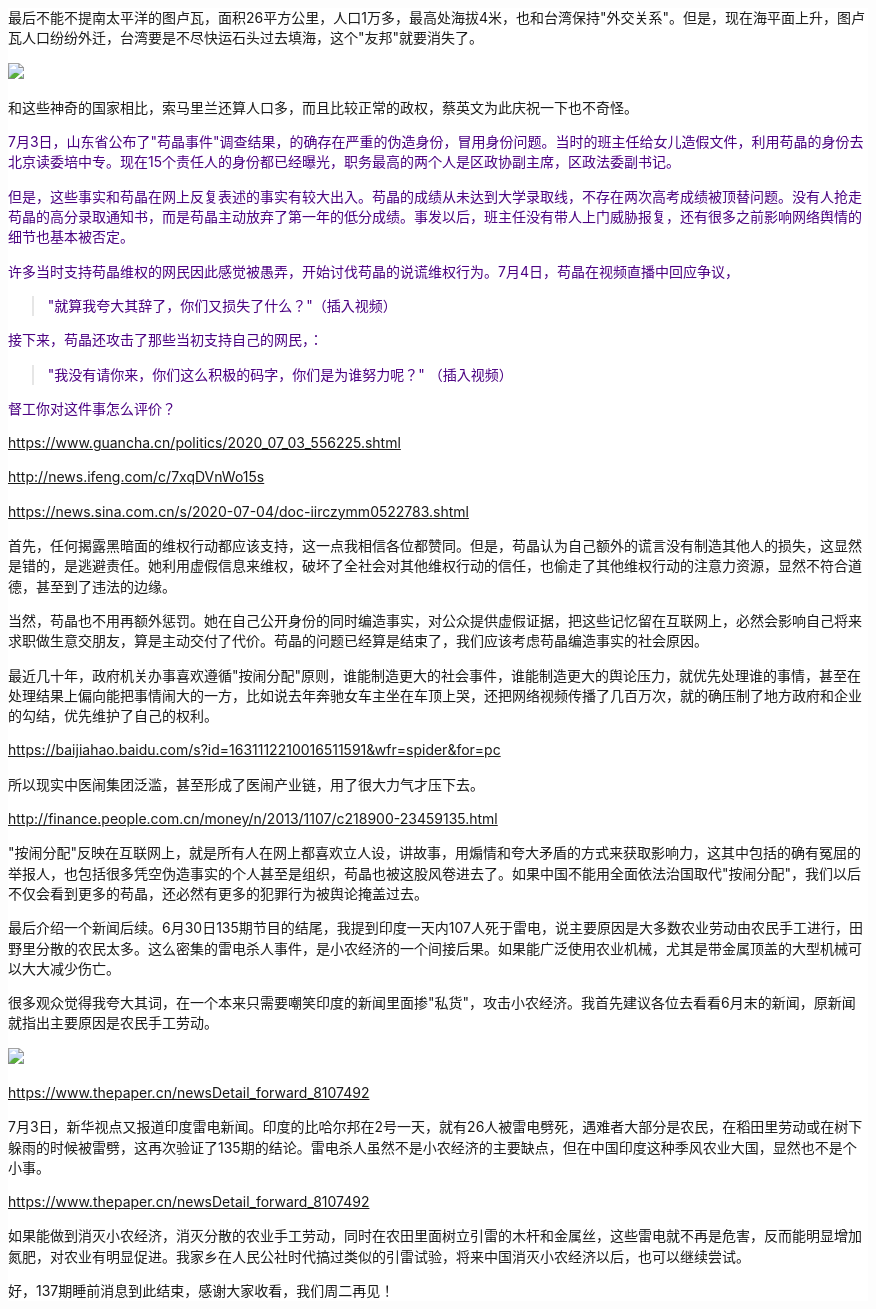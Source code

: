 最后不能不提南太平洋的图卢瓦，面积26平方公里，人口1万多，最高处海拔4米，也和台湾保持"外交关系"。但是，现在海平面上升，图卢瓦人口纷纷外迁，台湾要是不尽快运石头过去填海，这个"友邦"就要消失了。

![](https://img.bedtime.news/2023/03/03/6401953ad7575.jpeg)

和这些神奇的国家相比，索马里兰还算人口多，而且比较正常的政权，蔡英文为此庆祝一下也不奇怪。

<font color="indigo">7月3日，山东省公布了"苟晶事件"调查结果，的确存在严重的伪造身份，冒用身份问题。当时的班主任给女儿造假文件，利用苟晶的身份去北京读委培中专。现在15个责任人的身份都已经曝光，职务最高的两个人是区政协副主席，区政法委副书记。</font>

<font color="indigo">但是，这些事实和苟晶在网上反复表述的事实有较大出入。苟晶的成绩从未达到大学录取线，不存在两次高考成绩被顶替问题。没有人抢走苟晶的高分录取通知书，而是苟晶主动放弃了第一年的低分成绩。事发以后，班主任没有带人上门威胁报复，还有很多之前影响网络舆情的细节也基本被否定。</font>

<font color="indigo">许多当时支持苟晶维权的网民因此感觉被愚弄，开始讨伐苟晶的说谎维权行为。7月4日，苟晶在视频直播中回应争议，</font>

> <font color="indigo">"就算我夸大其辞了，你们又损失了什么？"（插入视频）</font>

<font color="indigo">接下来，苟晶还攻击了那些当初支持自己的网民，：</font>

> <font color="indigo">"我没有请你来，你们这么积极的码字，你们是为谁努力呢？" （插入视频）</font>

<font color="indigo">督工你对这件事怎么评价？</font>

<https://www.guancha.cn/politics/2020_07_03_556225.shtml>

<http://news.ifeng.com/c/7xqDVnWo15s>

<https://news.sina.com.cn/s/2020-07-04/doc-iirczymm0522783.shtml>

首先，任何揭露黑暗面的维权行动都应该支持，这一点我相信各位都赞同。但是，苟晶认为自己额外的谎言没有制造其他人的损失，这显然是错的，是逃避责任。她利用虚假信息来维权，破坏了全社会对其他维权行动的信任，也偷走了其他维权行动的注意力资源，显然不符合道德，甚至到了违法的边缘。

当然，苟晶也不用再额外惩罚。她在自己公开身份的同时编造事实，对公众提供虚假证据，把这些记忆留在互联网上，必然会影响自己将来求职做生意交朋友，算是主动交付了代价。苟晶的问题已经算是结束了，我们应该考虑苟晶编造事实的社会原因。

最近几十年，政府机关办事喜欢遵循"按闹分配"原则，谁能制造更大的社会事件，谁能制造更大的舆论压力，就优先处理谁的事情，甚至在处理结果上偏向能把事情闹大的一方，比如说去年奔驰女车主坐在车顶上哭，还把网络视频传播了几百万次，就的确压制了地方政府和企业的勾结，优先维护了自己的权利。

<https://baijiahao.baidu.com/s?id=1631112210016511591&wfr=spider&for=pc>

所以现实中医闹集团泛滥，甚至形成了医闹产业链，用了很大力气才压下去。

<http://finance.people.com.cn/money/n/2013/1107/c218900-23459135.html>

"按闹分配"反映在互联网上，就是所有人在网上都喜欢立人设，讲故事，用煽情和夸大矛盾的方式来获取影响力，这其中包括的确有冤屈的举报人，也包括很多凭空伪造事实的个人甚至是组织，苟晶也被这股风卷进去了。如果中国不能用全面依法治国取代"按闹分配"，我们以后不仅会看到更多的苟晶，还必然有更多的犯罪行为被舆论掩盖过去。

最后介绍一个新闻后续。6月30日135期节目的结尾，我提到印度一天内107人死于雷电，说主要原因是大多数农业劳动由农民手工进行，田野里分散的农民太多。这么密集的雷电杀人事件，是小农经济的一个间接后果。如果能广泛使用农业机械，尤其是带金属顶盖的大型机械可以大大减少伤亡。

很多观众觉得我夸大其词，在一个本来只需要嘲笑印度的新闻里面掺"私货"，攻击小农经济。我首先建议各位去看看6月末的新闻，原新闻就指出主要原因是农民手工劳动。

![](https://img.bedtime.news/2023/03/03/6401953c8c84d.png)

<https://www.thepaper.cn/newsDetail_forward_8107492>

7月3日，新华视点又报道印度雷电新闻。印度的比哈尔邦在2号一天，就有26人被雷电劈死，遇难者大部分是农民，在稻田里劳动或在树下躲雨的时候被雷劈，这再次验证了135期的结论。雷电杀人虽然不是小农经济的主要缺点，但在中国印度这种季风农业大国，显然也不是个小事。

<https://www.thepaper.cn/newsDetail_forward_8107492>

如果能做到消灭小农经济，消灭分散的农业手工劳动，同时在农田里面树立引雷的木杆和金属丝，这些雷电就不再是危害，反而能明显增加氮肥，对农业有明显促进。我家乡在人民公社时代搞过类似的引雷试验，将来中国消灭小农经济以后，也可以继续尝试。

好，137期睡前消息到此结束，感谢大家收看，我们周二再见！

